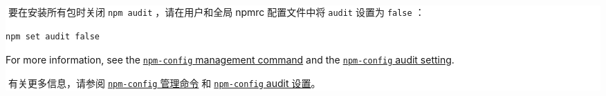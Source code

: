 ​	要在安装所有包时关闭  `npm audit` ，请在用户和全局 npmrc 配置文件中将  `audit`  设置为  `false` ：

```
npm set audit false
```

For more information, see the [`npm-config` management command](https://docs.npmjs.com/cli/config) and the [`npm-config` audit setting](https://docs.npmjs.com/cli/config#audit).

​	有关更多信息，请参阅 [ `npm-config`  管理命令](https://docs.npmjs.com/cli/config) 和 [ `npm-config`  audit 设置](https://docs.npmjs.com/cli/config#audit)。
